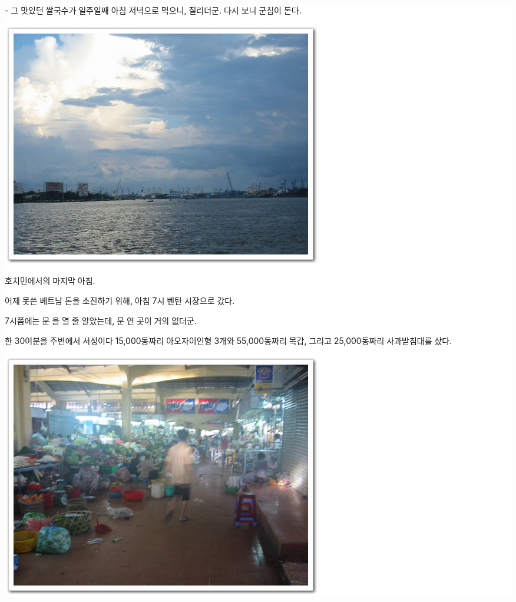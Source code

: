 \- 그 맛있던 쌀국수가 일주일째 아침 저녁으로 먹으니, 질리더군. 다시 보니 군침이 돈다.

![](../pds/201007/30/80/a0109780_4c52327226d7d.jpg)

호치민에서의 마지막 아침.

어제 못쓴 베트남 돈을 소진하기 위해, 아침 7시 벤탄 시장으로 갔다.

7시쯤에는 문 을 열 줄 알았는데, 문 연 곳이 거의 없더군.

한 30여분을 주변에서 서성이다 15,000동짜리 아오자이인형 3개와 55,000동짜리 목갑, 그리고 25,000동짜리 사과받침대를 샀다.

![](../pds/201007/30/80/a0109780_4c5232957ea55.jpg)
